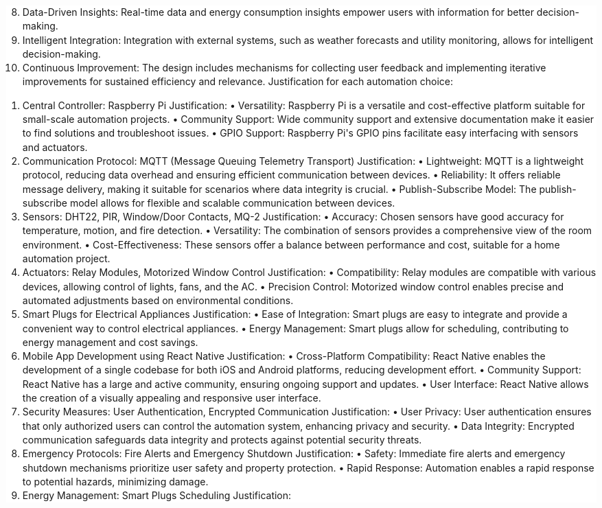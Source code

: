 8)	Data-Driven Insights:
Real-time data and energy consumption insights empower users with information for better decision-making.
9)	Intelligent Integration:
Integration with external systems, such as weather forecasts and utility monitoring, allows for intelligent decision-making.
10)	Continuous Improvement:
The design includes mechanisms for collecting user feedback and implementing iterative improvements for sustained efficiency and relevance.
Justification for each automation choice:
1. Central Controller: Raspberry Pi
Justification:
•	Versatility: Raspberry Pi is a versatile and cost-effective platform suitable for small-scale automation projects.
•	Community Support: Wide community support and extensive documentation make it easier to find solutions and troubleshoot issues.
•	GPIO Support: Raspberry Pi's GPIO pins facilitate easy interfacing with sensors and actuators.
2. Communication Protocol: MQTT (Message Queuing Telemetry Transport)
Justification:
•	Lightweight: MQTT is a lightweight protocol, reducing data overhead and ensuring efficient communication between devices.
•	Reliability: It offers reliable message delivery, making it suitable for scenarios where data integrity is crucial.
•	Publish-Subscribe Model: The publish-subscribe model allows for flexible and scalable communication between devices.
3. Sensors: DHT22, PIR, Window/Door Contacts, MQ-2
Justification:
•	Accuracy: Chosen sensors have good accuracy for temperature, motion, and fire detection.
•	Versatility: The combination of sensors provides a comprehensive view of the room environment.
•	Cost-Effectiveness: These sensors offer a balance between performance and cost, suitable for a home automation project.
4. Actuators: Relay Modules, Motorized Window Control
Justification:
•	Compatibility: Relay modules are compatible with various devices, allowing control of lights, fans, and the AC.
•	Precision Control: Motorized window control enables precise and automated adjustments based on environmental conditions.
5. Smart Plugs for Electrical Appliances
Justification:
•	Ease of Integration: Smart plugs are easy to integrate and provide a convenient way to control electrical appliances.
•	Energy Management: Smart plugs allow for scheduling, contributing to energy management and cost savings.
6. Mobile App Development using React Native
Justification:
•	Cross-Platform Compatibility: React Native enables the development of a single codebase for both iOS and Android platforms, reducing development effort.
•	Community Support: React Native has a large and active community, ensuring ongoing support and updates.
•	User Interface: React Native allows the creation of a visually appealing and responsive user interface.
7. Security Measures: User Authentication, Encrypted Communication
Justification:
•	User Privacy: User authentication ensures that only authorized users can control the automation system, enhancing privacy and security.
•	Data Integrity: Encrypted communication safeguards data integrity and protects against potential security threats.
8. Emergency Protocols: Fire Alerts and Emergency Shutdown
Justification:
•	Safety: Immediate fire alerts and emergency shutdown mechanisms prioritize user safety and property protection.
•	Rapid Response: Automation enables a rapid response to potential hazards, minimizing damage.
9. Energy Management: Smart Plugs Scheduling
Justification: